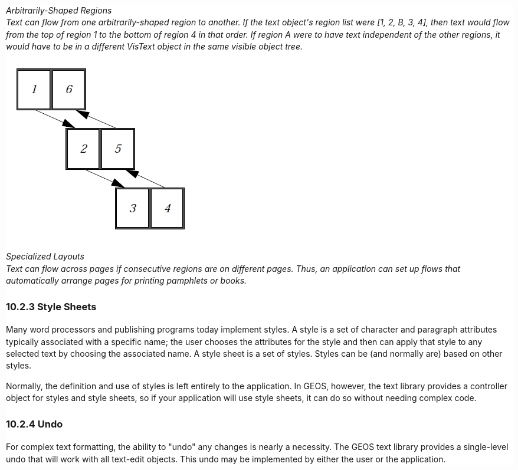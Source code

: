 *Arbitrarily-Shaped Regions*  
*Text can flow from one 
arbitrarily-shaped region to 
another. If the text object's region 
list were [1, 2, B, 3, 4], then text 
would flow from the top of region 1 
to the bottom of region 4 in that 
order. If region A were to have text 
independent of the other regions, it 
would have to be in a different 
VisText object in the same visible 
object tree.*

![image info](Figures/Fig10-1b.png)

*Specialized Layouts*  
*Text can flow across pages if 
consecutive regions are on different 
pages. Thus, an application can set 
up flows that automatically 
arrange pages for printing 
pamphlets or books.*

### 10.2.3 Style Sheets
Many word processors and publishing programs today implement styles. A 
style is a set of character and paragraph attributes typically associated with 
a specific name; the user chooses the attributes for the style and then can 
apply that style to any selected text by choosing the associated name. A style 
sheet is a set of styles. Styles can be (and normally are) based on other styles.

Normally, the definition and use of styles is left entirely to the application. In 
GEOS, however, the text library provides a controller object for styles and 
style sheets, so if your application will use style sheets, it can do so without 
needing complex code.

### 10.2.4 Undo
For complex text formatting, the ability to "undo" any changes is nearly a 
necessity. The GEOS text library provides a single-level undo that will work 
with all text-edit objects. This undo may be implemented by either the user 
or the application.
